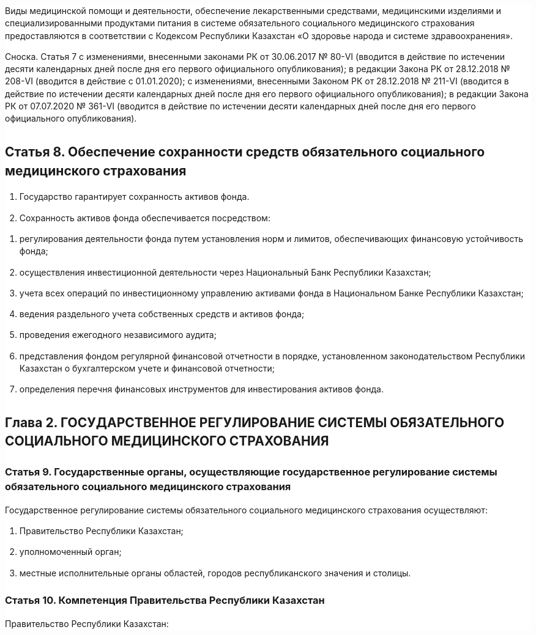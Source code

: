 Виды медицинской помощи и деятельности, обеспечение лекарственными средствами, медицинскими изделиями и специализированными продуктами питания в системе обязательного социального медицинского страхования предоставляются в соответствии с Кодексом Республики Казахстан «О здоровье народа и системе здравоохранения».

Сноска. Статья 7 с изменениями, внесенными законами РК от 30.06.2017 № 80-VI (вводится в действие по истечении десяти календарных дней после дня его первого официального опубликования); в редакции Закона РК от 28.12.2018 № 208-VI (вводится в действие с 01.01.2020); с изменениями, внесенными Законом РК от 28.12.2018 № 211-VI (вводится в действие по истечении десяти календарных дней после дня его первого официального опубликования); в редакции Закона РК от 07.07.2020 № 361-VI (вводится в действие по истечении десяти календарных дней после дня его первого официального опубликования).

## Статья 8. Обеспечение сохранности средств обязательного социального медицинского страхования

1. Государство гарантирует сохранность активов фонда.

2. Сохранность активов фонда обеспечивается посредством:

1) регулирования деятельности фонда путем установления норм и лимитов, обеспечивающих финансовую устойчивость фонда;

2) осуществления инвестиционной деятельности через Национальный Банк Республики Казахстан;

3) учета всех операций по инвестиционному управлению активами фонда в Национальном Банке Республики Казахстан;

4) ведения раздельного учета собственных средств и активов фонда;

5) проведения ежегодного независимого аудита;

6) представления фондом регулярной финансовой отчетности в порядке, установленном законодательством Республики Казахстан о бухгалтерском учете и финансовой отчетности;

7) определения перечня финансовых инструментов для инвестирования активов фонда.

## Глава 2. ГОСУДАРСТВЕННОЕ РЕГУЛИРОВАНИЕ СИСТЕМЫ ОБЯЗАТЕЛЬНОГО СОЦИАЛЬНОГО МЕДИЦИНСКОГО СТРАХОВАНИЯ

### Статья 9. Государственные органы, осуществляющие государственное регулирование системы обязательного социального медицинского страхования

Государственное регулирование системы обязательного социального медицинского страхования осуществляют:

1) Правительство Республики Казахстан;

2) уполномоченный орган;

3) местные исполнительные органы областей, городов республиканского значения и столицы.

### Статья 10. Компетенция Правительства Республики Казахстан

Правительство Республики Казахстан:
